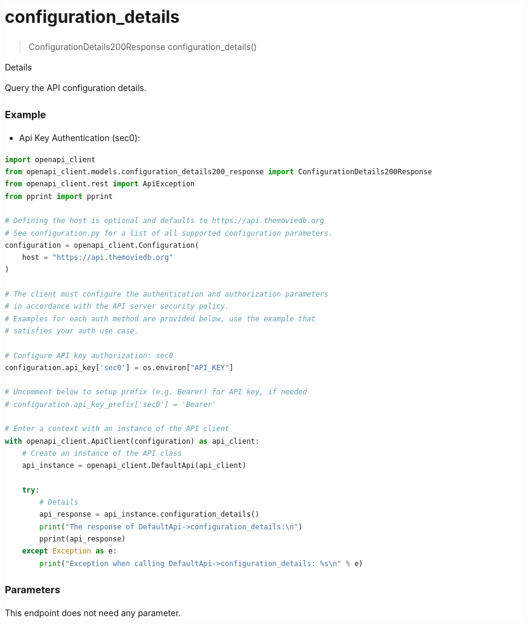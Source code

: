 # **configuration_details**
> ConfigurationDetails200Response configuration_details()

Details

Query the API configuration details.

### Example

* Api Key Authentication (sec0):

```python
import openapi_client
from openapi_client.models.configuration_details200_response import ConfigurationDetails200Response
from openapi_client.rest import ApiException
from pprint import pprint

# Defining the host is optional and defaults to https://api.themoviedb.org
# See configuration.py for a list of all supported configuration parameters.
configuration = openapi_client.Configuration(
    host = "https://api.themoviedb.org"
)

# The client must configure the authentication and authorization parameters
# in accordance with the API server security policy.
# Examples for each auth method are provided below, use the example that
# satisfies your auth use case.

# Configure API key authorization: sec0
configuration.api_key['sec0'] = os.environ["API_KEY"]

# Uncomment below to setup prefix (e.g. Bearer) for API key, if needed
# configuration.api_key_prefix['sec0'] = 'Bearer'

# Enter a context with an instance of the API client
with openapi_client.ApiClient(configuration) as api_client:
    # Create an instance of the API class
    api_instance = openapi_client.DefaultApi(api_client)

    try:
        # Details
        api_response = api_instance.configuration_details()
        print("The response of DefaultApi->configuration_details:\n")
        pprint(api_response)
    except Exception as e:
        print("Exception when calling DefaultApi->configuration_details: %s\n" % e)
```



### Parameters

This endpoint does not need any parameter.
